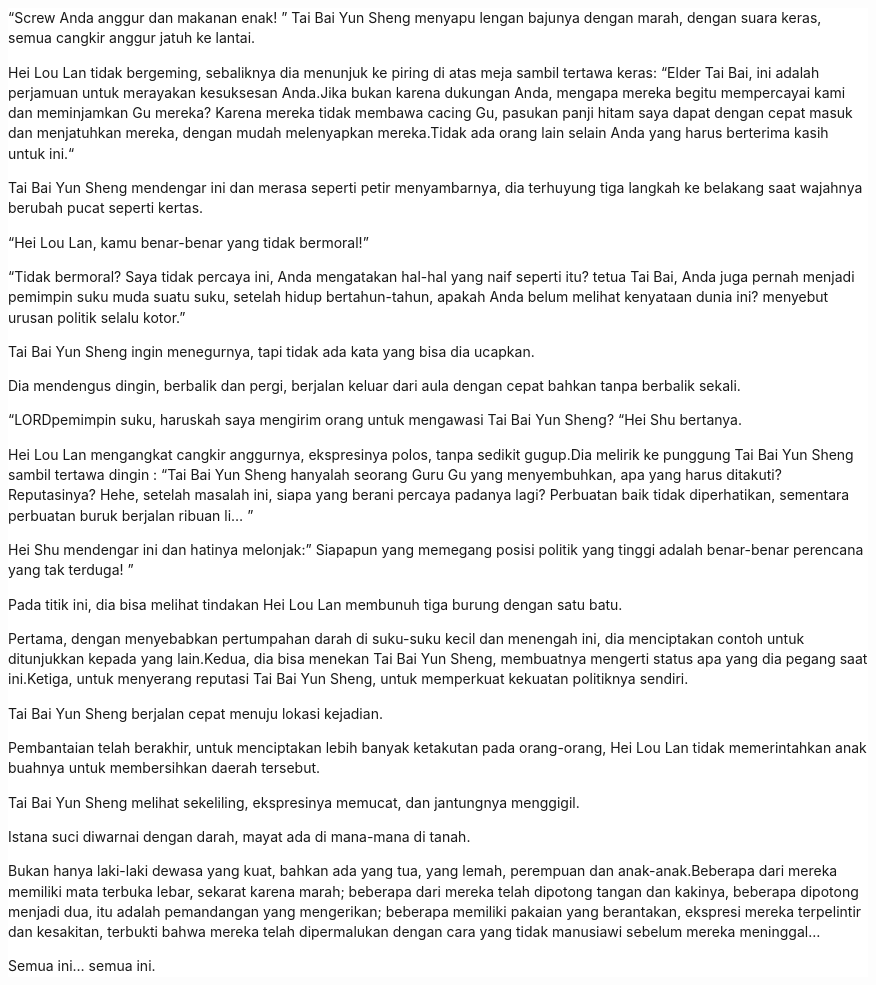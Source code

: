 “Screw Anda anggur dan makanan enak! ” Tai Bai Yun Sheng menyapu lengan bajunya dengan marah, dengan suara keras, semua cangkir anggur jatuh ke lantai.

Hei Lou Lan tidak bergeming, sebaliknya dia menunjuk ke piring di atas meja sambil tertawa keras: “Elder Tai Bai, ini adalah perjamuan untuk merayakan kesuksesan Anda.Jika bukan karena dukungan Anda, mengapa mereka begitu mempercayai kami dan meminjamkan Gu mereka? Karena mereka tidak membawa cacing Gu, pasukan panji hitam saya dapat dengan cepat masuk dan menjatuhkan mereka, dengan mudah melenyapkan mereka.Tidak ada orang lain selain Anda yang harus berterima kasih untuk ini.“



Tai Bai Yun Sheng mendengar ini dan merasa seperti petir menyambarnya, dia terhuyung tiga langkah ke belakang saat wajahnya berubah pucat seperti kertas.

“Hei Lou Lan, kamu benar-benar  yang tidak bermoral!”

“Tidak bermoral? Saya tidak percaya ini, Anda mengatakan hal-hal yang naif seperti itu? tetua Tai Bai, Anda juga pernah menjadi pemimpin suku muda suatu suku, setelah hidup bertahun-tahun, apakah Anda belum melihat kenyataan dunia ini? menyebut urusan politik selalu kotor.”

Tai Bai Yun Sheng ingin menegurnya, tapi tidak ada kata yang bisa dia ucapkan.

Dia mendengus dingin, berbalik dan pergi, berjalan keluar dari aula dengan cepat bahkan tanpa berbalik sekali.

“LORDpemimpin suku, haruskah saya mengirim orang untuk mengawasi Tai Bai Yun Sheng? “Hei Shu bertanya.

Hei Lou Lan mengangkat cangkir anggurnya, ekspresinya polos, tanpa sedikit gugup.Dia melirik ke punggung Tai Bai Yun Sheng sambil tertawa dingin : “Tai Bai Yun Sheng hanyalah seorang Guru Gu yang menyembuhkan, apa yang harus ditakuti? Reputasinya? Hehe, setelah masalah ini, siapa yang berani percaya padanya lagi? Perbuatan baik tidak diperhatikan, sementara perbuatan buruk berjalan ribuan li… ”

Hei Shu mendengar ini dan hatinya melonjak:” Siapapun yang memegang posisi politik yang tinggi adalah benar-benar perencana yang tak terduga! ”

Pada titik ini, dia bisa melihat tindakan Hei Lou Lan membunuh tiga burung dengan satu batu.

Pertama, dengan menyebabkan pertumpahan darah di suku-suku kecil dan menengah ini, dia menciptakan contoh untuk ditunjukkan kepada yang lain.Kedua, dia bisa menekan Tai Bai Yun Sheng, membuatnya mengerti status apa yang dia pegang saat ini.Ketiga, untuk menyerang reputasi Tai Bai Yun Sheng, untuk memperkuat kekuatan politiknya sendiri.

Tai Bai Yun Sheng berjalan cepat menuju lokasi kejadian.

Pembantaian telah berakhir, untuk menciptakan lebih banyak ketakutan pada orang-orang, Hei Lou Lan tidak memerintahkan anak buahnya untuk membersihkan daerah tersebut.

Tai Bai Yun Sheng melihat sekeliling, ekspresinya memucat, dan jantungnya menggigil.

Istana suci diwarnai dengan darah, mayat ada di mana-mana di tanah.

Bukan hanya laki-laki dewasa yang kuat, bahkan ada yang tua, yang lemah, perempuan dan anak-anak.Beberapa dari mereka memiliki mata terbuka lebar, sekarat karena marah; beberapa dari mereka telah dipotong tangan dan kakinya, beberapa dipotong menjadi dua, itu adalah pemandangan yang mengerikan; beberapa memiliki pakaian yang berantakan, ekspresi mereka terpelintir dan kesakitan, terbukti bahwa mereka telah dipermalukan dengan cara yang tidak manusiawi sebelum mereka meninggal…

Semua ini… semua ini.
